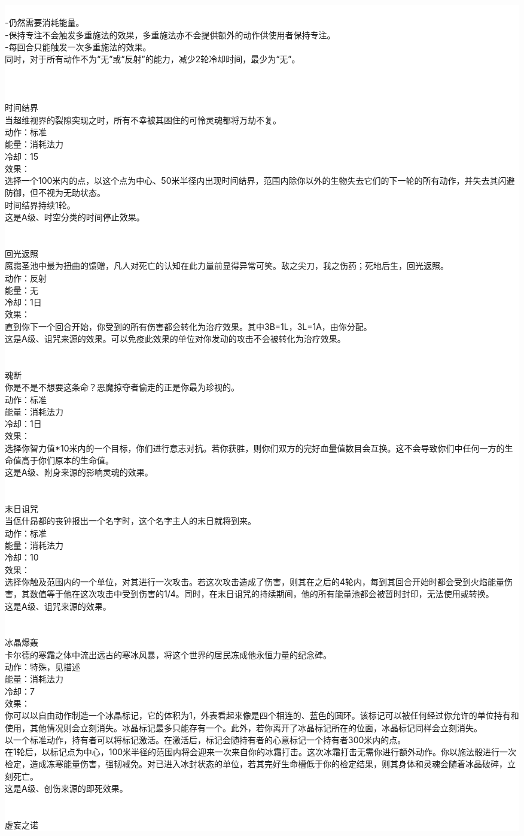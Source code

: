 <br>-仍然需要消耗能量。
<br>-保持专注不会触发多重施法的效果，多重施法亦不会提供额外的动作供使用者保持专注。
<br>-每回合只能触发一次多重施法的效果。
<br>同时，对于所有动作不为“无”或“反射”的能力，减少2轮冷却时间，最少为“无”。
<br>
<br>
<br>
<br>时间结界
<br>当超维视界的裂隙突现之时，所有不幸被其困住的可怜灵魂都将万劫不复。
<br>动作：标准
<br>能量：消耗法力
<br>冷却：15
<br>效果：
<br>选择一个100米内的点，以这个点为中心、50米半径内出现时间结界，范围内除你以外的生物失去它们的下一轮的所有动作，并失去其闪避防御，但不视为无助状态。
<br>时间结界持续1轮。
<br>这是A级、时空分类的时间停止效果。
<br>
<br>
<br>回光返照
<br>魔霭圣池中最为扭曲的馈赠，凡人对死亡的认知在此力量前显得异常可笑。敌之尖刀，我之伤药；死地后生，回光返照。
<br>动作：反射
<br>能量：无
<br>冷却：1日
<br>效果：
<br>直到你下一个回合开始，你受到的所有伤害都会转化为治疗效果。其中3B=1L，3L=1A，由你分配。
<br>这是A级、诅咒来源的效果。可以免疫此效果的单位对你发动的攻击不会被转化为治疗效果。
<br>
<br>
<br>魂断
<br>你是不是不想要这条命？恶魔掠夺者偷走的正是你最为珍视的。
<br>动作：标准
<br>能量：消耗法力
<br>冷却：1日
<br>效果：
<br>选择你智力值*10米内的一个目标，你们进行意志对抗。若你获胜，则你们双方的完好血量值数目会互换。这不会导致你们中任何一方的生命值高于你们原本的生命值。
<br>这是A级、附身来源的影响灵魂的效果。
<br>
<br>
<br>末日诅咒
<br>当佤什昂都的丧钟报出一个名字时，这个名字主人的末日就将到来。
<br>动作：标准
<br>能量：消耗法力
<br>冷却：10
<br>效果：
<br>选择你触及范围内的一个单位，对其进行一次攻击。若这次攻击造成了伤害，则其在之后的4轮内，每到其回合开始时都会受到火焰能量伤害，其数值等于他在这次攻击中受到伤害的1/4。同时，在末日诅咒的持续期间，他的所有能量池都会被暂时封印，无法使用或转换。
<br>这是A级、诅咒来源的效果。
<br>
<br>
<br>冰晶爆轰
<br>卡尔德的寒霜之体中流出远古的寒冰风暴，将这个世界的居民冻成他永恒力量的纪念碑。
<br>动作：特殊，见描述
<br>能量：消耗法力
<br>冷却：7
<br>效果：
<br>你可以以自由动作制造一个冰晶标记，它的体积为1，外表看起来像是四个相连的、蓝色的圆环。该标记可以被任何经过你允许的单位持有和使用，其他情况则会立刻消失。冰晶标记最多只能存有一个。此外，若你离开了冰晶标记所在的位面，冰晶标记同样会立刻消失。
<br>以一个标准动作，持有者可以将标记激活。在激活后，标记会随持有者的心意标记一个持有者300米内的点。
<br>在1轮后，以标记点为中心，100米半径的范围内将会迎来一次来自你的冰霜打击。这次冰霜打击无需你进行额外动作。你以施法骰进行一次检定，造成冻寒能量伤害，强韧减免。对已进入冰封状态的单位，若其完好生命槽低于你的检定结果，则其身体和灵魂会随着冰晶破碎，立刻死亡。
<br>这是A级、创伤来源的即死效果。
<br>
<br>
<br>虚妄之诺